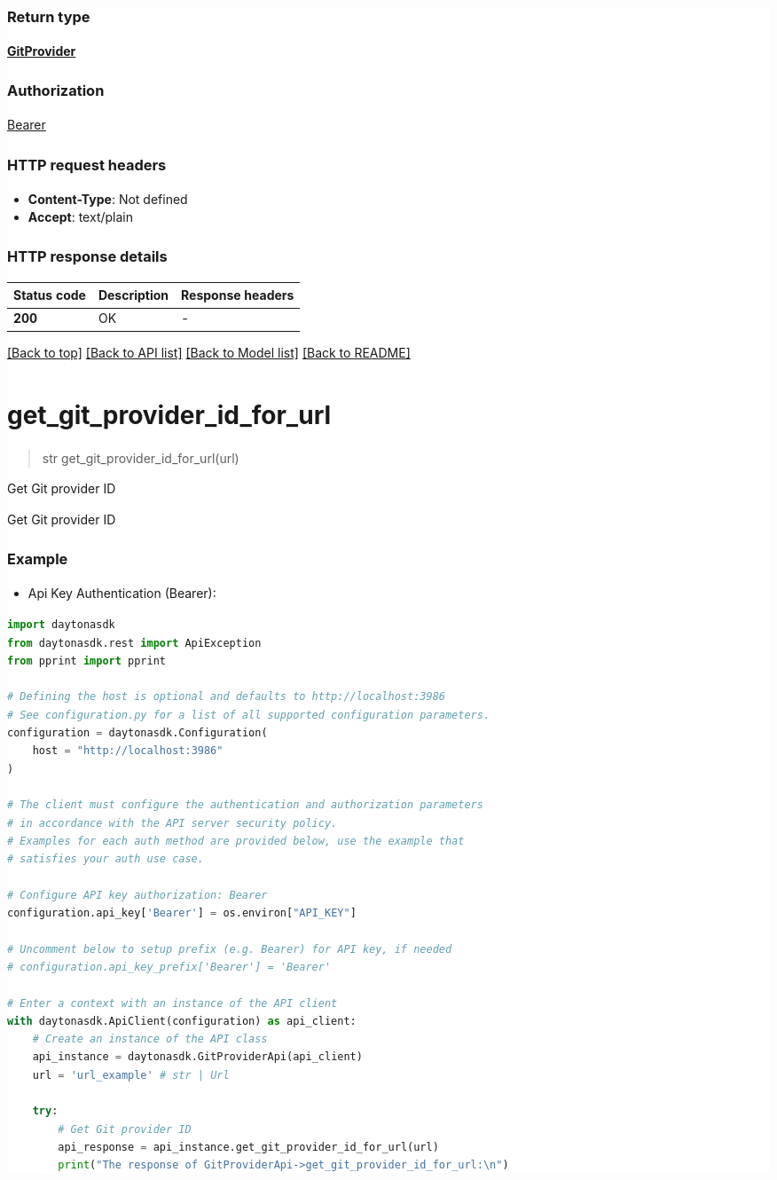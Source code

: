 ### Return type

[**GitProvider**](GitProvider.md)

### Authorization

[Bearer](../README.md#Bearer)

### HTTP request headers

 - **Content-Type**: Not defined
 - **Accept**: text/plain

### HTTP response details

| Status code | Description | Response headers |
|-------------|-------------|------------------|
**200** | OK |  -  |

[[Back to top]](#) [[Back to API list]](../README.md#documentation-for-api-endpoints) [[Back to Model list]](../README.md#documentation-for-models) [[Back to README]](../README.md)

# **get_git_provider_id_for_url**
> str get_git_provider_id_for_url(url)

Get Git provider ID

Get Git provider ID

### Example

* Api Key Authentication (Bearer):

```python
import daytonasdk
from daytonasdk.rest import ApiException
from pprint import pprint

# Defining the host is optional and defaults to http://localhost:3986
# See configuration.py for a list of all supported configuration parameters.
configuration = daytonasdk.Configuration(
    host = "http://localhost:3986"
)

# The client must configure the authentication and authorization parameters
# in accordance with the API server security policy.
# Examples for each auth method are provided below, use the example that
# satisfies your auth use case.

# Configure API key authorization: Bearer
configuration.api_key['Bearer'] = os.environ["API_KEY"]

# Uncomment below to setup prefix (e.g. Bearer) for API key, if needed
# configuration.api_key_prefix['Bearer'] = 'Bearer'

# Enter a context with an instance of the API client
with daytonasdk.ApiClient(configuration) as api_client:
    # Create an instance of the API class
    api_instance = daytonasdk.GitProviderApi(api_client)
    url = 'url_example' # str | Url

    try:
        # Get Git provider ID
        api_response = api_instance.get_git_provider_id_for_url(url)
        print("The response of GitProviderApi->get_git_provider_id_for_url:\n")
```